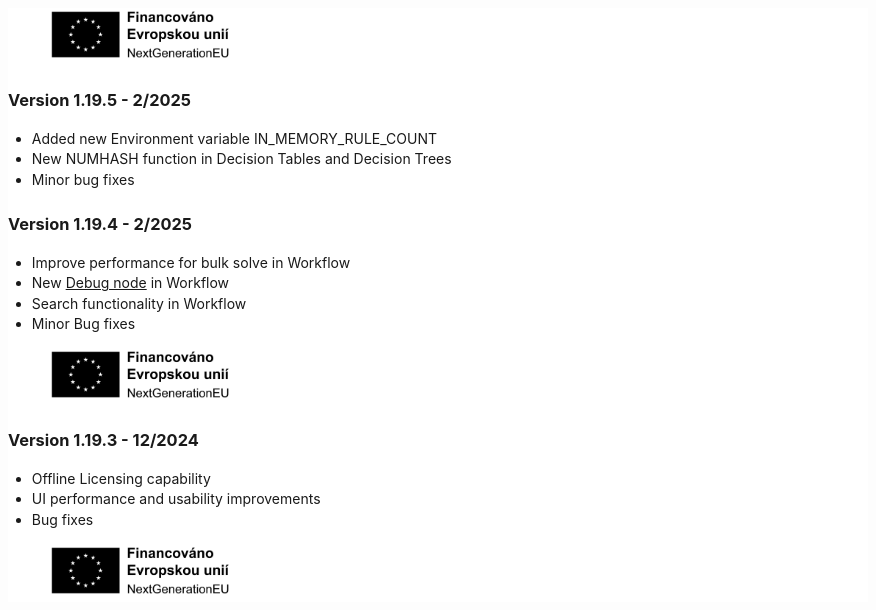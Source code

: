 <div align="left"><figure><img src="../../.gitbook/assets/FinancovanoEU.png" alt="" width="188"><figcaption></figcaption></figure></div>

### Version 1.19.5 - 2/2025

* Added new Environment variable IN\_MEMORY\_RULE\_COUNT
* New NUMHASH function in Decision Tables and Decision Trees
* Minor bug fixes

### Version 1.19.4 - 2/2025

* Improve performance for bulk solve in Workflow
* New [Debug node](../../rules/flow/flow-nodes-overview.md#debug) in Workflow
* Search functionality in Workflow
* Minor Bug fixes

<div align="left"><figure><img src="../../.gitbook/assets/FinancovanoEU.png" alt="" width="188"><figcaption></figcaption></figure></div>

### Version 1.19.3 - 12/2024

* Offline Licensing capability
* UI performance and usability improvements
* Bug fixes

<div align="left"><figure><img src="../../.gitbook/assets/FinancovanoEU.png" alt="" width="188"><figcaption></figcaption></figure></div>
